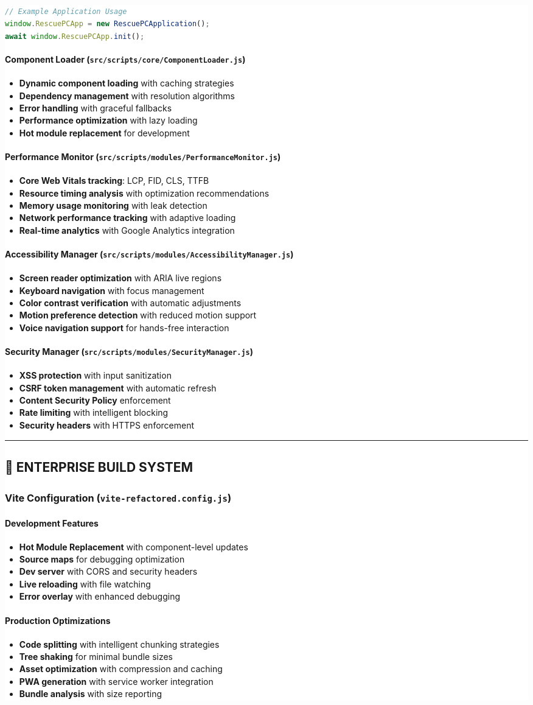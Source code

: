 ```javascript
// Example Application Usage
window.RescuePCApp = new RescuePCApplication();
await window.RescuePCApp.init();
```

#### **Component Loader (`src/scripts/core/ComponentLoader.js`)**
- **Dynamic component loading** with caching strategies
- **Dependency management** with resolution algorithms
- **Error handling** with graceful fallbacks
- **Performance optimization** with lazy loading
- **Hot module replacement** for development

#### **Performance Monitor (`src/scripts/modules/PerformanceMonitor.js`)**
- **Core Web Vitals tracking**: LCP, FID, CLS, TTFB
- **Resource timing analysis** with optimization recommendations
- **Memory usage monitoring** with leak detection
- **Network performance tracking** with adaptive loading
- **Real-time analytics** with Google Analytics integration

#### **Accessibility Manager (`src/scripts/modules/AccessibilityManager.js`)**
- **Screen reader optimization** with ARIA live regions
- **Keyboard navigation** with focus management
- **Color contrast verification** with automatic adjustments
- **Motion preference detection** with reduced motion support
- **Voice navigation support** for hands-free interaction

#### **Security Manager (`src/scripts/modules/SecurityManager.js`)**
- **XSS protection** with input sanitization
- **CSRF token management** with automatic refresh
- **Content Security Policy** enforcement
- **Rate limiting** with intelligent blocking
- **Security headers** with HTTPS enforcement

---

## 🔧 ENTERPRISE BUILD SYSTEM

### **Vite Configuration (`vite-refactored.config.js`)**

#### **Development Features**
- **Hot Module Replacement** with component-level updates
- **Source maps** for debugging optimization
- **Dev server** with CORS and security headers
- **Live reloading** with file watching
- **Error overlay** with enhanced debugging

#### **Production Optimizations**
- **Code splitting** with intelligent chunking strategies
- **Tree shaking** for minimal bundle sizes
- **Asset optimization** with compression and caching
- **PWA generation** with service worker integration
- **Bundle analysis** with size reporting
